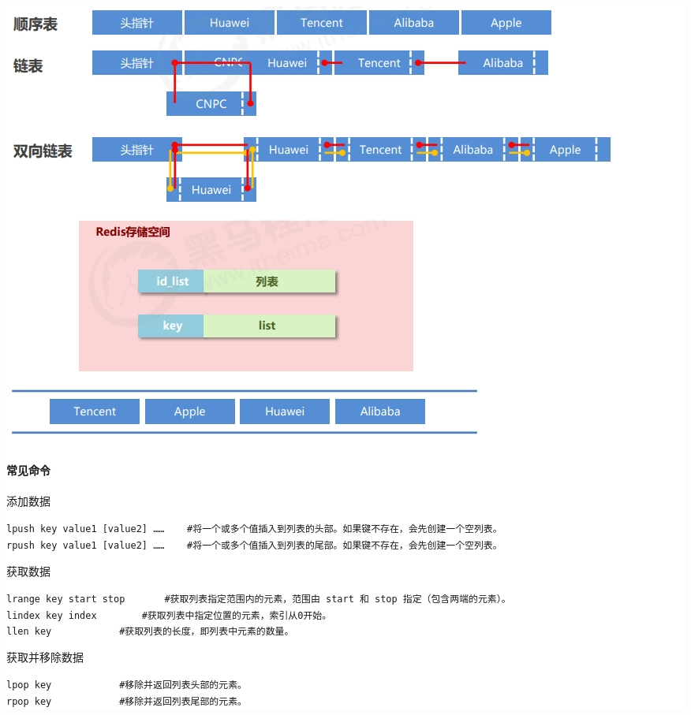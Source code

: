 ![1706792553802](images/1706792553802.png)

![1706792593121](images/1706792593121.png)

#### 常见命令

添加数据

```
lpush key value1 [value2] ……	#将一个或多个值插入到列表的头部。如果键不存在，会先创建一个空列表。
rpush key value1 [value2] ……	#将一个或多个值插入到列表的尾部。如果键不存在，会先创建一个空列表。
```

获取数据

```
lrange key start stop		#获取列表指定范围内的元素，范围由 start 和 stop 指定（包含两端的元素）。
lindex key index		#获取列表中指定位置的元素，索引从0开始。
llen key 			#获取列表的长度，即列表中元素的数量。
```

获取并移除数据

```
lpop key			#移除并返回列表头部的元素。
rpop key			#移除并返回列表尾部的元素。
```
